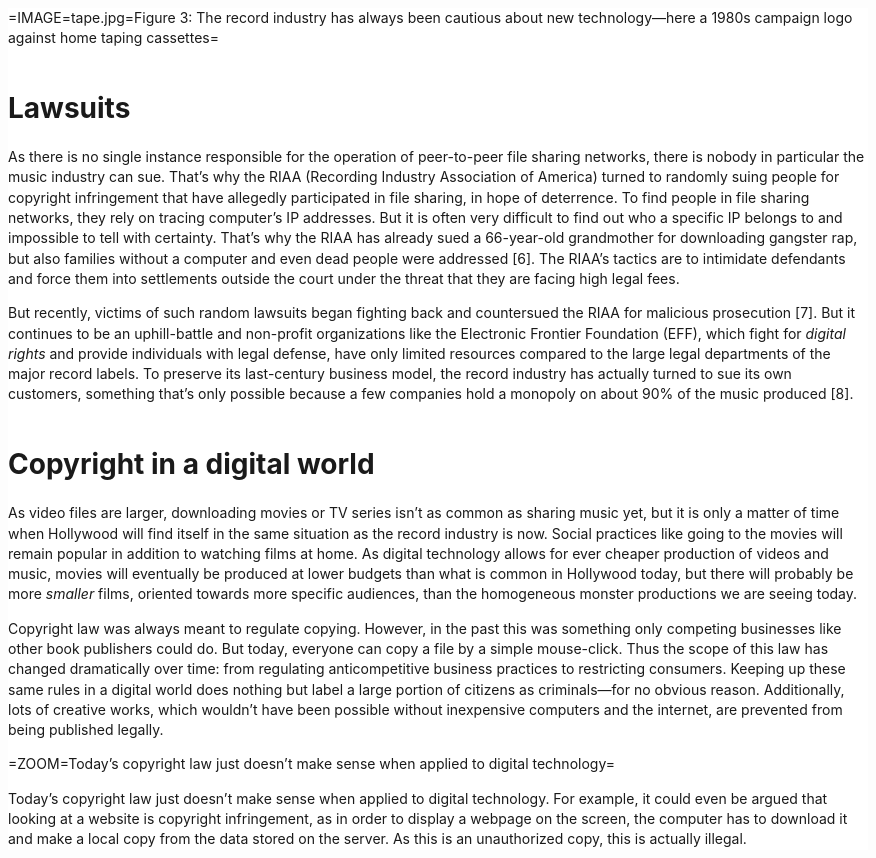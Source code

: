 
=IMAGE=tape.jpg=Figure 3: The record industry has always been cautious about new technology—here a 1980s campaign logo against home taping cassettes=


# Lawsuits

As there is no single instance responsible for the operation of peer-to-peer file sharing networks, there is nobody in particular the music industry can sue. That’s why the RIAA (Recording Industry Association of America) turned to randomly suing people for copyright infringement that have allegedly participated in file sharing, in hope of deterrence. To find people in file sharing networks, they rely on tracing computer’s IP addresses. But it is often very difficult to find out who a specific IP belongs to and impossible to tell with certainty. That’s why the RIAA has already sued a 66-year-old grandmother for downloading gangster rap, but also families without a computer and even dead people were addressed [6]. The RIAA’s tactics are to intimidate defendants and force them into settlements outside the court under the threat that they are facing high legal fees.





But recently, victims of such random lawsuits began fighting back and countersued the RIAA for malicious prosecution [7]. But it continues to be an uphill-battle and non-profit organizations like the Electronic Frontier Foundation (EFF), which fight for _digital rights_ and provide individuals with legal defense, have only limited resources compared to the large legal departments of the major record labels. To preserve its last-century business model, the record industry has actually turned to sue its own customers, something that’s only possible because a few companies hold a monopoly on about 90% of the music produced [8].


# Copyright in a digital world

As video files are larger, downloading movies or TV series isn’t as common as sharing music yet, but it is only a matter of time when Hollywood will find itself in the same situation as the record industry is now. Social practices like going to the movies will remain popular in addition to watching films at home. As digital technology allows for ever cheaper production of videos and music, movies will eventually be produced at lower budgets than what is common in Hollywood today, but there will probably be more _smaller_ films, oriented towards more specific audiences, than the homogeneous monster productions we are seeing today.

Copyright law was always meant to regulate copying. However, in the past this was something only competing businesses like other book publishers could do. But today, everyone can copy a file by a simple mouse-click. Thus the scope of this law has changed dramatically over time: from regulating anticompetitive business practices to restricting consumers. Keeping up these same rules in a digital world does nothing but label a large portion of citizens as criminals—for no obvious reason. Additionally, lots of creative works, which wouldn’t have been possible without inexpensive computers and the internet, are prevented from being published legally.


=ZOOM=Today’s copyright law just doesn’t make sense when applied to digital technology=

Today’s copyright law just doesn’t make sense when applied to digital technology. For example, it could even be argued that looking at a website is copyright infringement, as in order to display a webpage on the screen, the computer has to download it and make a local copy from the data stored on the server. As this is an unauthorized copy, this is actually illegal.
